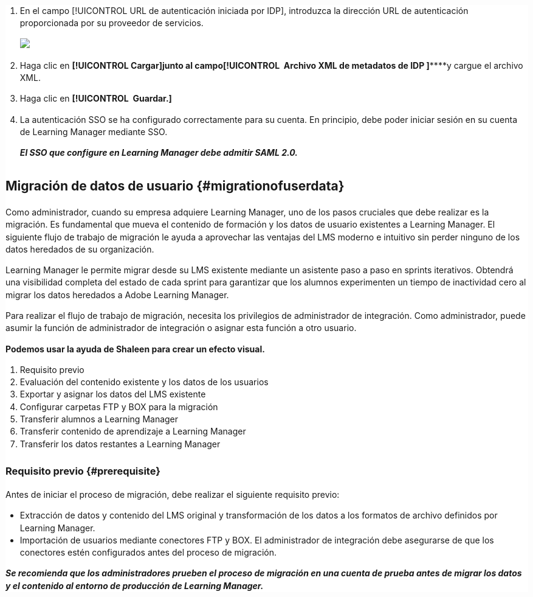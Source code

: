1. En el campo **&#x200B;**&#x200B;[!UICONTROL URL de autenticación iniciada por IDP]&#x200B;**&#x200B;**, introduzca la dirección URL de autenticación proporcionada por su proveedor de servicios.



   ![](assets/configure-sso-step5.png)

1. Haga clic en **[!UICONTROL **Cargar &#x200B;**]&#x200B;**junto al campo**&#x200B;[!UICONTROL &#x200B; **Archivo XML de metadatos de IDP &#x200B;**]&#x200B;**&#x200B;**&#x200B;**y cargue el archivo XML.
1. Haga clic en **[!UICONTROL **&#x200B; Guardar &#x200B;**.]**
1. La autenticación SSO se ha configurado correctamente para su cuenta. En principio, debe poder iniciar sesión en su cuenta de Learning Manager mediante SSO.

   ***El SSO que configure en Learning Manager debe admitir SAML 2.0.***

## Migración de datos de usuario {#migrationofuserdata}

Como administrador, cuando su empresa adquiere Learning Manager, uno de los pasos cruciales que debe realizar es la migración. Es fundamental que mueva el contenido de formación y los datos de usuario existentes a Learning Manager. El siguiente flujo de trabajo de migración le ayuda a aprovechar las ventajas del LMS moderno e intuitivo sin perder ninguno de los datos heredados de su organización.

Learning Manager le permite migrar desde su LMS existente mediante un asistente paso a paso en sprints iterativos. Obtendrá una visibilidad completa del estado de cada sprint para garantizar que los alumnos experimenten un tiempo de inactividad cero al migrar los datos heredados a Adobe Learning Manager.

Para realizar el flujo de trabajo de migración, necesita los privilegios de administrador de integración. Como administrador, puede asumir la función de administrador de integración o asignar esta función a otro usuario.

**Podemos usar la ayuda de Shaleen para crear un efecto visual.**

1. Requisito previo
1. Evaluación del contenido existente y los datos de los usuarios
1. Exportar y asignar los datos del LMS existente
1. Configurar carpetas FTP y BOX para la migración
1. Transferir alumnos a Learning Manager
1. Transferir contenido de aprendizaje a Learning Manager
1. Transferir los datos restantes a Learning Manager



### Requisito previo {#prerequisite}

Antes de iniciar el proceso de migración, debe realizar el siguiente requisito previo:

* Extracción de datos y contenido del LMS original y transformación de los datos a los formatos de archivo definidos por Learning Manager.
* Importación de usuarios mediante conectores FTP y BOX. El administrador de integración debe asegurarse de que los conectores estén configurados antes del proceso de migración.



***Se recomienda que los administradores prueben el proceso de migración en una cuenta de prueba antes de migrar los datos y el contenido al entorno de producción de Learning Manager. &#x200B;***
